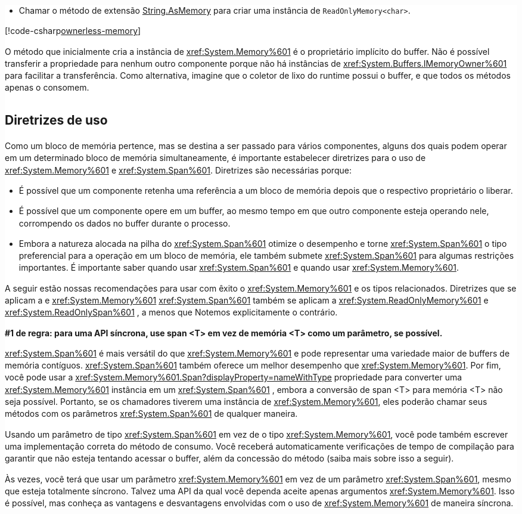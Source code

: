 - Chamar o método de extensão [String.AsMemory](xref:System.MemoryExtensions.AsMemory(System.String)) para criar uma instância de `ReadOnlyMemory<char>`.

[!code-csharp[ownerless-memory](~/samples/snippets/standard/buffers/memory-t/ownerless/ownerless.cs)]

O método que inicialmente cria a instância de <xref:System.Memory%601> é o proprietário implícito do buffer. Não é possível transferir a propriedade para nenhum outro componente porque não há instâncias de <xref:System.Buffers.IMemoryOwner%601> para facilitar a transferência. Como alternativa, imagine que o coletor de lixo do runtime possui o buffer, e que todos os métodos apenas o consomem.

## <a name="usage-guidelines"></a>Diretrizes de uso

Como um bloco de memória pertence, mas se destina a ser passado para vários componentes, alguns dos quais podem operar em um determinado bloco de memória simultaneamente, é importante estabelecer diretrizes para o uso de <xref:System.Memory%601> e <xref:System.Span%601>.  Diretrizes são necessárias porque:

- É possível que um componente retenha uma referência a um bloco de memória depois que o respectivo proprietário o liberar.

- É possível que um componente opere em um buffer, ao mesmo tempo em que outro componente esteja operando nele, corrompendo os dados no buffer durante o processo.

- Embora a natureza alocada na pilha do <xref:System.Span%601> otimize o desempenho e torne <xref:System.Span%601> o tipo preferencial para a operação em um bloco de memória, ele também submete <xref:System.Span%601> para algumas restrições importantes. É importante saber quando usar <xref:System.Span%601> e quando usar <xref:System.Memory%601>.

A seguir estão nossas recomendações para usar com êxito o <xref:System.Memory%601> e os tipos relacionados. Diretrizes que se aplicam a e <xref:System.Memory%601> <xref:System.Span%601> também se aplicam a <xref:System.ReadOnlyMemory%601> e <xref:System.ReadOnlySpan%601> , a menos que Notemos explicitamente o contrário.

**#1 de regra: para uma API síncrona, use span \<T> em vez de memória \<T> como um parâmetro, se possível.**

<xref:System.Span%601> é mais versátil do que <xref:System.Memory%601> e pode representar uma variedade maior de buffers de memória contíguos. <xref:System.Span%601> também oferece um melhor desempenho que <xref:System.Memory%601>. Por fim, você pode usar a <xref:System.Memory%601.Span?displayProperty=nameWithType> propriedade para converter uma <xref:System.Memory%601> instância em um <xref:System.Span%601> , embora a conversão de span \<T> para memória \<T> não seja possível. Portanto, se os chamadores tiverem uma instância de <xref:System.Memory%601>, eles poderão chamar seus métodos com os parâmetros <xref:System.Span%601> de qualquer maneira.

Usando um parâmetro de tipo <xref:System.Span%601> em vez de o tipo <xref:System.Memory%601>, você pode também escrever uma implementação correta do método de consumo. Você receberá automaticamente verificações de tempo de compilação para garantir que não esteja tentando acessar o buffer, além da concessão do método (saiba mais sobre isso a seguir).

Às vezes, você terá que usar um parâmetro <xref:System.Memory%601> em vez de um parâmetro <xref:System.Span%601>, mesmo que esteja totalmente síncrono. Talvez uma API da qual você dependa aceite apenas argumentos <xref:System.Memory%601>. Isso é possível, mas conheça as vantagens e desvantagens envolvidas com o uso de <xref:System.Memory%601> de maneira síncrona.

<a name="rule-2"></a>
